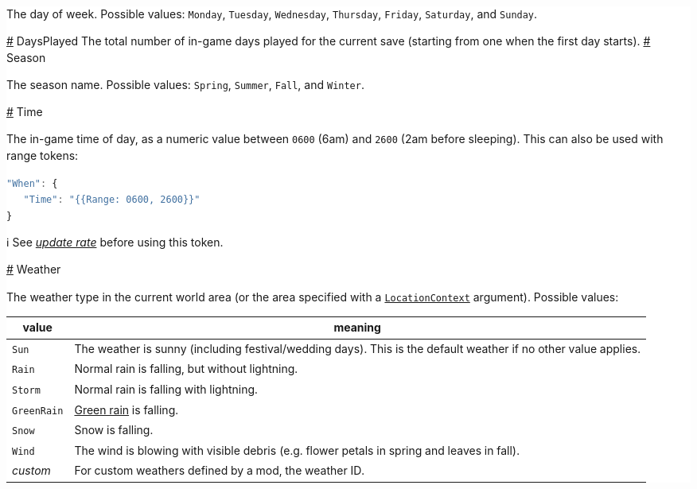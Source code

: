 The day of week. Possible values: `Monday`, `Tuesday`, `Wednesday`, `Thursday`, `Friday`,
`Saturday`, and `Sunday`.

</td>
<td><a href="#DayOfWeek">#</a></td>
</tr>

<tr valign="top" id="DaysPlayed">
<td>DaysPlayed</td>
<td>The total number of in-game days played for the current save (starting from one when the first day starts).</td>
<td><a href="#DaysPlayed">#</a></td>
</tr>

<tr valign="top" id="Season">
<td>Season</td>
<td>

The season name. Possible values: `Spring`, `Summer`, `Fall`, and `Winter`.

</td>
<td><a href="#Season">#</a></td>
</tr>

<tr valign="top" id="Time">
<td>Time</td>
<td>

The in-game time of day, as a numeric value between `0600` (6am) and `2600` (2am before sleeping).
This can also be used with range tokens:
```js
"When": {
   "Time": "{{Range: 0600, 2600}}"
}
```

ℹ See _[update rate](../author-guide.md#update-rate)_ before using this token.

</td>
<td><a href="#Time">#</a></td>
</tr>

<tr valign="top" id="Weather">
<td>Weather</td>
<td>

The weather type in the current world area (or the area specified with a
[`LocationContext`](#location-context) argument). Possible values:

value       | meaning
----------- | -------
`Sun`       | The weather is sunny (including festival/wedding days). This is the default weather if no other value applies.
`Rain`      | Normal rain is falling, but without lightning.
`Storm`     | Normal rain is falling with lightning.
`GreenRain` | [Green rain](https://stardewvalleywiki.com/Weather#Green_Rain) is falling.
`Snow`      | Snow is falling.
`Wind`      | The wind is blowing with visible debris (e.g. flower petals in spring and leaves in fall).
_custom_    | For custom weathers defined by a mod, the weather ID.
